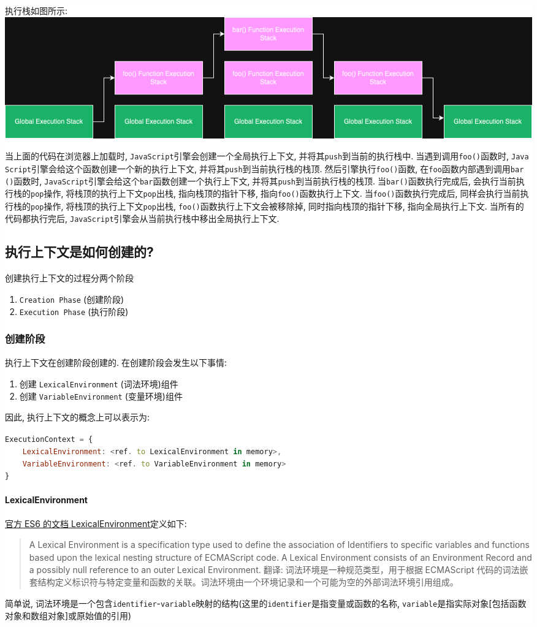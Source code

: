 执行栈如图所示:
![execution_stack](../images/js-res/execution_stack.png)

当上面的代码在浏览器上加载时, `JavaScript`引擎会创建一个全局执行上下文, 并将其`push`到当前的执行栈中. 当遇到调用`foo()`函数时, `JavaScript`引擎会给这个函数创建一个新的执行上下文, 并将其`push`到当前执行栈的栈顶.
然后引擎执行`foo()`函数, 在`foo`函数内部遇到调用`bar()`函数时, `JavaScript`引擎会给这个`bar`函数创建一个执行上下文, 并将其`push`到当前执行栈的栈顶. 当`bar()`函数执行完成后, 会执行当前执行栈的`pop`操作, 将栈顶的执行上下文`pop`出栈, 指向栈顶的指针下移, 指向`foo()`函数执行上下文.
当`foo()`函数执行完成后, 同样会执行当前执行栈的`pop`操作, 将栈顶的执行上下文`pop`出栈, `foo()`函数执行上下文会被移除掉, 同时指向栈顶的指针下移, 指向全局执行上下文. 当所有的代码都执行完后, `JavaScript`引擎会从当前执行栈中移出全局执行上下文.

## 执行上下文是如何创建的?

创建执行上下文的过程分两个阶段

1. `Creation Phase` (创建阶段)
2. `Execution Phase` (执行阶段)

### 创建阶段

执行上下文在创建阶段创建的. 在创建阶段会发生以下事情:

1. 创建 `LexicalEnvironment` (词法环境)组件
2. 创建 `VariableEnvironment` (变量环境)组件

因此, 执行上下文的概念上可以表示为:

```js
ExecutionContext = {
    LexicalEnvironment: <ref. to LexicalEnvironment in memory>,
    VariableEnvironment: <ref. to VariableEnvironment in memory>
}
```

#### LexicalEnvironment

[官方 ES6 的文档 LexicalEnvironment](https://262.ecma-international.org/6.0/#sec-lexical-environments)定义如下:

> A Lexical Environment is a specification type used to define the association of Identifiers to specific variables and functions based upon the lexical nesting structure of ECMAScript code. A Lexical Environment consists of an Environment Record and a possibly null reference to an outer Lexical Environment.
> 翻译: 词法环境是一种规范类型，用于根据 ECMAScript 代码的词法嵌套结构定义标识符与特定变量和函数的关联。词法环境由一个环境记录和一个可能为空的外部词法环境引用组成。

简单说, 词法环境是一个包含`identifier`-`variable`映射的结构(这里的`identifier`是指变量或函数的名称, `variable`是指实际对象[包括函数对象和数组对象]或原始值的引用)
